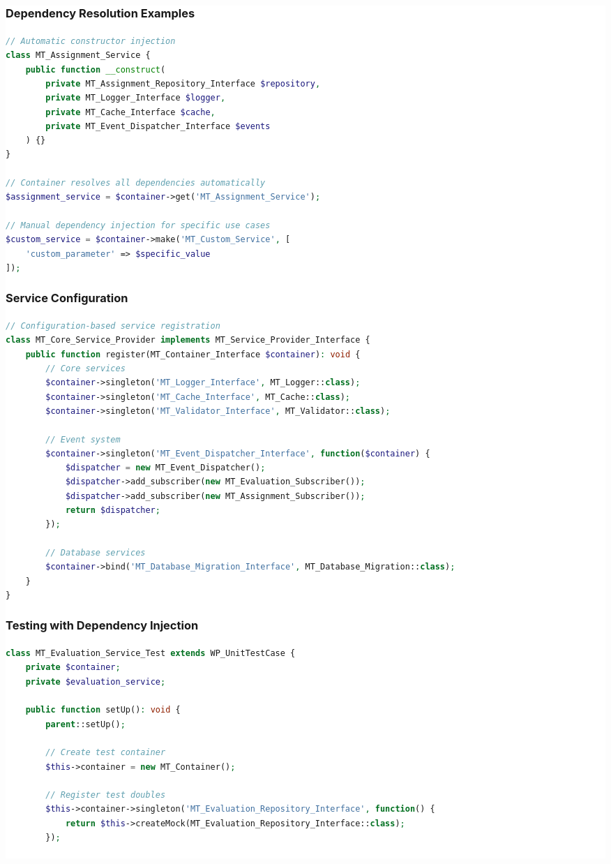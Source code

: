 ### Dependency Resolution Examples

```php
// Automatic constructor injection
class MT_Assignment_Service {
    public function __construct(
        private MT_Assignment_Repository_Interface $repository,
        private MT_Logger_Interface $logger,
        private MT_Cache_Interface $cache,
        private MT_Event_Dispatcher_Interface $events
    ) {}
}

// Container resolves all dependencies automatically
$assignment_service = $container->get('MT_Assignment_Service');

// Manual dependency injection for specific use cases
$custom_service = $container->make('MT_Custom_Service', [
    'custom_parameter' => $specific_value
]);
```

### Service Configuration

```php
// Configuration-based service registration
class MT_Core_Service_Provider implements MT_Service_Provider_Interface {
    public function register(MT_Container_Interface $container): void {
        // Core services
        $container->singleton('MT_Logger_Interface', MT_Logger::class);
        $container->singleton('MT_Cache_Interface', MT_Cache::class);
        $container->singleton('MT_Validator_Interface', MT_Validator::class);
        
        // Event system
        $container->singleton('MT_Event_Dispatcher_Interface', function($container) {
            $dispatcher = new MT_Event_Dispatcher();
            $dispatcher->add_subscriber(new MT_Evaluation_Subscriber());
            $dispatcher->add_subscriber(new MT_Assignment_Subscriber());
            return $dispatcher;
        });
        
        // Database services
        $container->bind('MT_Database_Migration_Interface', MT_Database_Migration::class);
    }
}
```

### Testing with Dependency Injection

```php
class MT_Evaluation_Service_Test extends WP_UnitTestCase {
    private $container;
    private $evaluation_service;
    
    public function setUp(): void {
        parent::setUp();
        
        // Create test container
        $this->container = new MT_Container();
        
        // Register test doubles
        $this->container->singleton('MT_Evaluation_Repository_Interface', function() {
            return $this->createMock(MT_Evaluation_Repository_Interface::class);
        });
        
```
